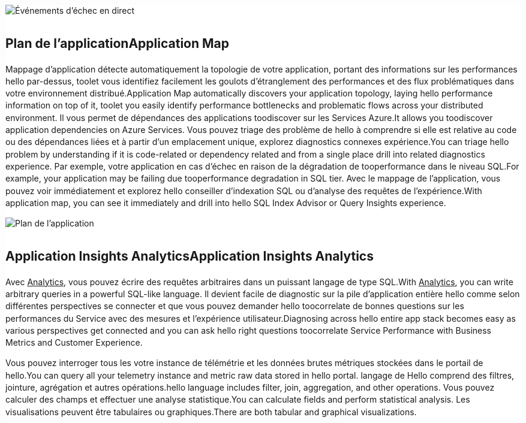 ![Événements d’échec en direct](./media/app-insights-devops/live-stream-failures.png)

## <a name="application-map"></a><span data-ttu-id="ee0ec-219">Plan de l’application</span><span class="sxs-lookup"><span data-stu-id="ee0ec-219">Application Map</span></span>
<span data-ttu-id="ee0ec-220">Mappage d’application détecte automatiquement la topologie de votre application, portant des informations sur les performances hello par-dessus, toolet vous identifiez facilement les goulots d’étranglement des performances et des flux problématiques dans votre environnement distribué.</span><span class="sxs-lookup"><span data-stu-id="ee0ec-220">Application Map automatically discovers your application topology, laying hello performance information on top of it, toolet you easily identify performance bottlenecks and problematic flows across your distributed environment.</span></span> <span data-ttu-id="ee0ec-221">Il vous permet de dépendances des applications toodiscover sur les Services Azure.</span><span class="sxs-lookup"><span data-stu-id="ee0ec-221">It allows you toodiscover application dependencies on Azure Services.</span></span> <span data-ttu-id="ee0ec-222">Vous pouvez triage des problème de hello à comprendre si elle est relative au code ou des dépendances liées et à partir d’un emplacement unique, explorez diagnostics connexes expérience.</span><span class="sxs-lookup"><span data-stu-id="ee0ec-222">You can triage hello problem by understanding if it is code-related or dependency related and from a single place drill into related diagnostics experience.</span></span> <span data-ttu-id="ee0ec-223">Par exemple, votre application en cas d’échec en raison de la dégradation de tooperformance dans le niveau SQL.</span><span class="sxs-lookup"><span data-stu-id="ee0ec-223">For example, your application may be failing due tooperformance degradation in SQL tier.</span></span> <span data-ttu-id="ee0ec-224">Avec le mappage de l’application, vous pouvez voir immédiatement et explorez hello conseiller d’indexation SQL ou d’analyse des requêtes de l’expérience.</span><span class="sxs-lookup"><span data-stu-id="ee0ec-224">With application map, you can see it immediately and drill into hello SQL Index Advisor or Query Insights experience.</span></span>

![Plan de l’application](./media/app-insights-devops/050.png)

## <a name="application-insights-analytics"></a><span data-ttu-id="ee0ec-226">Application Insights Analytics</span><span class="sxs-lookup"><span data-stu-id="ee0ec-226">Application Insights Analytics</span></span>
<span data-ttu-id="ee0ec-227">Avec [Analytics](app-insights-analytics.md), vous pouvez écrire des requêtes arbitraires dans un puissant langage de type SQL.</span><span class="sxs-lookup"><span data-stu-id="ee0ec-227">With [Analytics](app-insights-analytics.md), you can write arbitrary queries in a powerful SQL-like language.</span></span>  <span data-ttu-id="ee0ec-228">Il devient facile de diagnostic sur la pile d’application entière hello comme selon différentes perspectives se connecter et que vous pouvez demander hello toocorrelate de bonnes questions sur les performances du Service avec des mesures et l’expérience utilisateur.</span><span class="sxs-lookup"><span data-stu-id="ee0ec-228">Diagnosing across hello entire app stack becomes easy as various perspectives get connected and you can ask hello right questions toocorrelate Service Performance with Business Metrics and Customer Experience.</span></span> 

<span data-ttu-id="ee0ec-229">Vous pouvez interroger tous les votre instance de télémétrie et les données brutes métriques stockées dans le portail de hello.</span><span class="sxs-lookup"><span data-stu-id="ee0ec-229">You can query all your telemetry instance and metric raw data stored in hello portal.</span></span> <span data-ttu-id="ee0ec-230">langage de Hello comprend des filtres, jointure, agrégation et autres opérations.</span><span class="sxs-lookup"><span data-stu-id="ee0ec-230">hello language includes filter, join, aggregation, and other operations.</span></span> <span data-ttu-id="ee0ec-231">Vous pouvez calculer des champs et effectuer une analyse statistique.</span><span class="sxs-lookup"><span data-stu-id="ee0ec-231">You can calculate fields and perform statistical analysis.</span></span> <span data-ttu-id="ee0ec-232">Les visualisations peuvent être tabulaires ou graphiques.</span><span class="sxs-lookup"><span data-stu-id="ee0ec-232">There are both tabular and graphical visualizations.</span></span>
